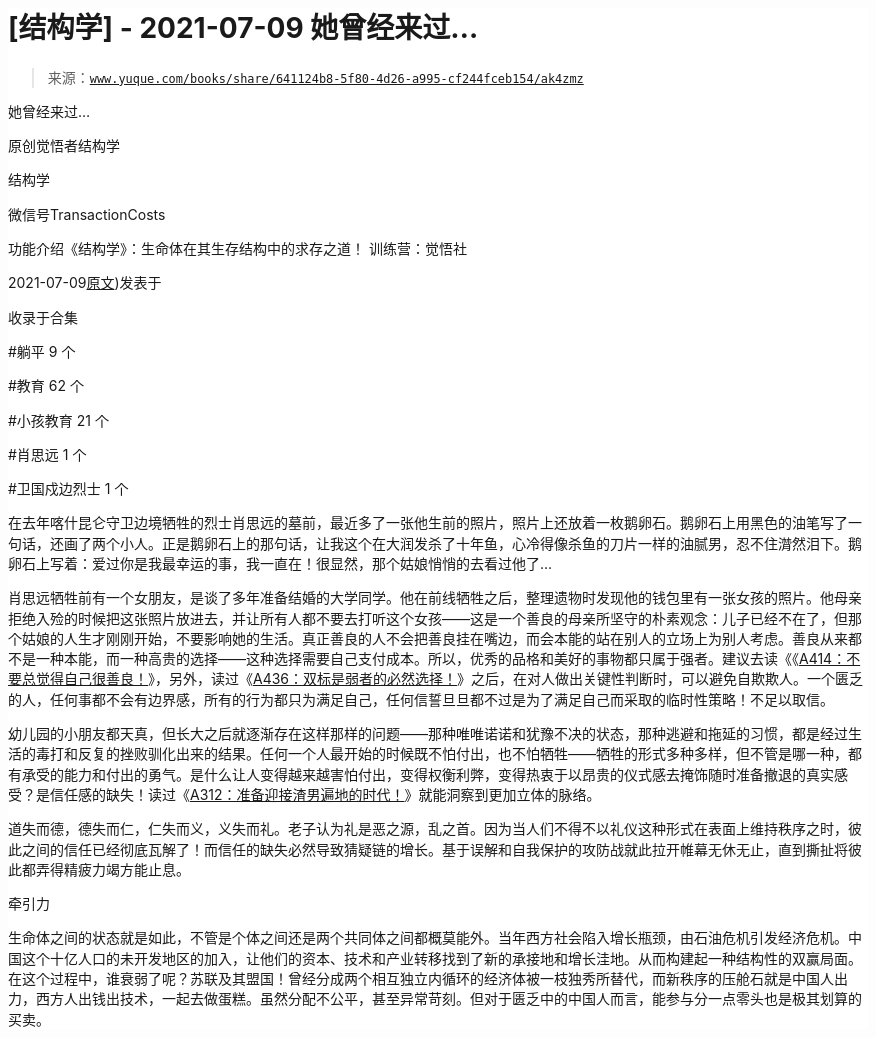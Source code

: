 # [结构学] - 2021-07-09 她曾经来过…

> 来源：[`www.yuque.com/books/share/641124b8-5f80-4d26-a995-cf244fceb154/ak4zmz`](https://www.yuque.com/books/share/641124b8-5f80-4d26-a995-cf244fceb154/ak4zmz)



她曾经来过… 

原创觉悟者结构学 

结构学 

微信号TransactionCosts 

功能介绍《结构学》：生命体在其生存结构中的求存之道！ 训练营：觉悟社 

2021-07-09[原文](https://mp.weixin.qq.com/s?__biz=MzIzMDYwOTM0Mg==&mid=2247485952&idx=1&sn=34d55be594aab93b19679950b6ed5e71&chksm=e8b192d1dfc61bc755baa4666bf8ac2bdb2951685cc365029c18747e9bd694e78be2e6764413#rd))发表于 

收录于合集 

#躺平 9 个 

#教育 62 个 

#小孩教育 21 个 

#肖思远 1 个 

#卫国戍边烈士 1 个 

在去年喀什昆仑守卫边境牺牲的烈士肖思远的墓前，最近多了一张他生前的照片，照片上还放着一枚鹅卵石。鹅卵石上用黑色的油笔写了一句话，还画了两个小人。正是鹅卵石上的那句话，让我这个在大润发杀了十年鱼，心冷得像杀鱼的刀片一样的油腻男，忍不住潸然泪下。鹅卵石上写着：爱过你是我最幸运的事，我一直在！很显然，那个姑娘悄悄的去看过他了… 

肖思远牺牲前有一个女朋友，是谈了多年准备结婚的大学同学。他在前线牺牲之后，整理遗物时发现他的钱包里有一张女孩的照片。他母亲拒绝入殓的时候把这张照片放进去，并让所有人都不要去打听这个女孩——这是一个善良的母亲所坚守的朴素观念：儿子已经不在了，但那个姑娘的人生才刚刚开始，不要影响她的生活。真正善良的人不会把善良挂在嘴边，而会本能的站在别人的立场上为别人考虑。善良从来都不是一种本能，而一种高贵的选择——这种选择需要自己支付成本。所以，优秀的品格和美好的事物都只属于强者。建议去读《《[A414：不要总觉得自己很善良！](http://mp.weixin.qq.com/s?__biz=MzAxNDk1NjI2Mw==&mid=2247486670&idx=1&sn=eaa97c515ce7f71b67313b3d5184457e&chksm=9b8a2f46acfda650e184adeae2845c64c3bccbe03158687ae1d8fd7535fcf63dd7bf5c4668c8&scene=21#wechat_redirect)》，另外，读过《[A436：双标是弱者的必然选择！](http://mp.weixin.qq.com/s?__biz=MzIzMDYwOTM0Mg==&mid=2247485909&idx=1&sn=c64a96a6f11c7ff756ce005441035200&chksm=e8b19104dfc61812546950789d22fe83ba04b34c72337fb6dc6041ec4dfa6c2c9ec3005f80c5&scene=21#wechat_redirect)》之后，在对人做出关键性判断时，可以避免自欺欺人。一个匮乏的人，任何事都不会有边界感，所有的行为都只为满足自己，任何信誓旦旦都不过是为了满足自己而采取的临时性策略！不足以取信。 

幼儿园的小朋友都天真，但长大之后就逐渐存在这样那样的问题——那种唯唯诺诺和犹豫不决的状态，那种逃避和拖延的习惯，都是经过生活的毒打和反复的挫败驯化出来的结果。任何一个人最开始的时候既不怕付出，也不怕牺牲——牺牲的形式多种多样，但不管是哪一种，都有承受的能力和付出的勇气。是什么让人变得越来越害怕付出，变得权衡利弊，变得热衷于以昂贵的仪式感去掩饰随时准备撤退的真实感受？是信任感的缺失！读过《[A312：准备迎接渣男遍地的时代！](http://mp.weixin.qq.com/s?__biz=MzIzMDYwOTM0Mg==&mid=2247485517&idx=1&sn=8abe0c9275dee114bbcfa8f63fc24cb0&chksm=e8b1909cdfc6198acfdf13a6752bf9f406e0628dec2f409a64fbaa44800094f16ab296359145&scene=21#wechat_redirect)》就能洞察到更加立体的脉络。 

道失而德，德失而仁，仁失而义，义失而礼。老子认为礼是恶之源，乱之首。因为当人们不得不以礼仪这种形式在表面上维持秩序之时，彼此之间的信任已经彻底瓦解了！而信任的缺失必然导致猜疑链的增长。基于误解和自我保护的攻防战就此拉开帷幕无休无止，直到撕扯将彼此都弄得精疲力竭方能止息。 

牵引力 

生命体之间的状态就是如此，不管是个体之间还是两个共同体之间都概莫能外。当年西方社会陷入增长瓶颈，由石油危机引发经济危机。中国这个十亿人口的未开发地区的加入，让他们的资本、技术和产业转移找到了新的承接地和增长洼地。从而构建起一种结构性的双赢局面。在这个过程中，谁衰弱了呢？苏联及其盟国！曾经分成两个相互独立内循环的经济体被一枝独秀所替代，而新秩序的压舱石就是中国人出力，西方人出钱出技术，一起去做蛋糕。虽然分配不公平，甚至异常苛刻。但对于匮乏中的中国人而言，能参与分一点零头也是极其划算的买卖。 
